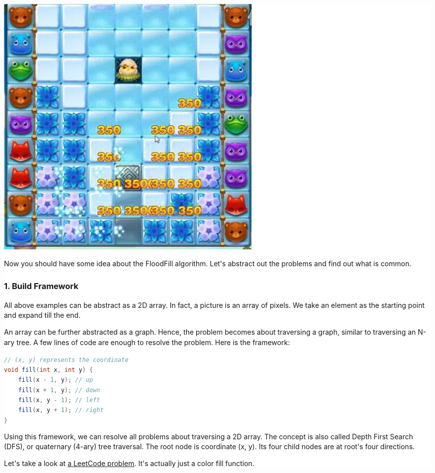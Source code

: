 ![xiaoxiaole](../Pictures/floodfill/xiaoxiaole.jpg)

Now you should have some idea about the FloodFill algorithm. Let's abstract out the problems and find out what is common.

### 1. Build Framework

All above examples can be abstract as a 2D array. In fact, a picture is an array of pixels. We take an element as the starting point and expand till the end.

An array can be further abstracted as a graph. Hence, the problem becomes about traversing a graph, similar to traversing an N-ary tree. A few lines of code are enough to resolve the problem. Here is the framework:

```java
// (x, y) represents the coordinate
void fill(int x, int y) {
    fill(x - 1, y); // up
    fill(x + 1, y); // down
    fill(x, y - 1); // left
    fill(x, y + 1); // right
}
```

Using this framework, we can resolve all problems about traversing a 2D array. The concept is also called Depth First Search (DFS), or quaternary (4-ary) tree traversal. The root node is coordinate (x, y). Its four child nodes are at root's four directions.

Let's take a look at [a LeetCode problem](https://leetcode.com/problems/flood-fill/). It's actually just a color fill function.
